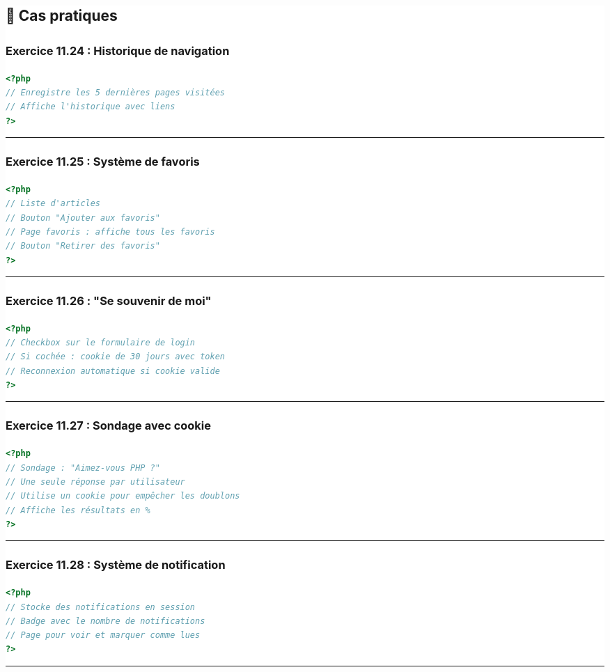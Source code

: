 
## 📝 Cas pratiques

### Exercice 11.24 : Historique de navigation
```php
<?php
// Enregistre les 5 dernières pages visitées
// Affiche l'historique avec liens
?>
```

---

### Exercice 11.25 : Système de favoris
```php
<?php
// Liste d'articles
// Bouton "Ajouter aux favoris"
// Page favoris : affiche tous les favoris
// Bouton "Retirer des favoris"
?>
```

---

### Exercice 11.26 : "Se souvenir de moi"
```php
<?php
// Checkbox sur le formulaire de login
// Si cochée : cookie de 30 jours avec token
// Reconnexion automatique si cookie valide
?>
```

---

### Exercice 11.27 : Sondage avec cookie
```php
<?php
// Sondage : "Aimez-vous PHP ?"
// Une seule réponse par utilisateur
// Utilise un cookie pour empêcher les doublons
// Affiche les résultats en %
?>
```

---

### Exercice 11.28 : Système de notification
```php
<?php
// Stocke des notifications en session
// Badge avec le nombre de notifications
// Page pour voir et marquer comme lues
?>
```

---